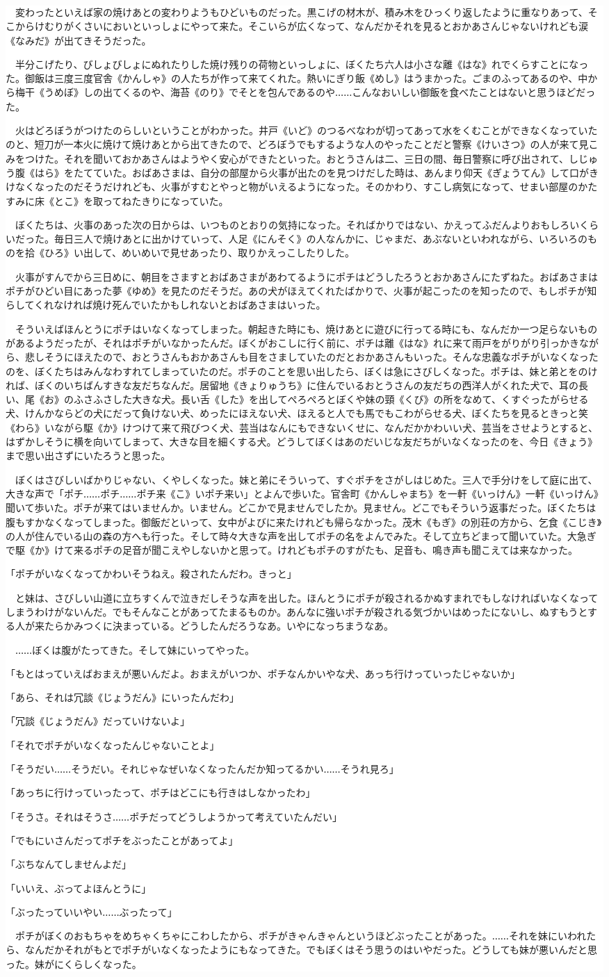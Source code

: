 　変わったといえば家の焼けあとの変わりようもひどいものだった。黒こげの材木が、積み木をひっくり返したように重なりあって、そこからけむりがくさいにおいといっしょにやって来た。そこいらが広くなって、なんだかそれを見るとおかあさんじゃないけれども涙《なみだ》が出てきそうだった。

　半分こげたり、びしょびしょにぬれたりした焼け残りの荷物といっしょに、ぼくたち六人は小さな離《はな》れでくらすことになった。御飯は三度三度官舎《かんしゃ》の人たちが作って来てくれた。熱いにぎり飯《めし》はうまかった。ごまのふってあるのや、中から梅干《うめぼ》しの出てくるのや、海苔《のり》でそとを包んであるのや……こんなおいしい御飯を食べたことはないと思うほどだった。

　火はどろぼうがつけたのらしいということがわかった。井戸《いど》のつるべなわが切ってあって水をくむことができなくなっていたのと、短刀が一本火に焼けて焼けあとから出てきたので、どろぼうでもするような人のやったことだと警察《けいさつ》の人が来て見こみをつけた。それを聞いておかあさんはようやく安心ができたといった。おとうさんは二、三日の間、毎日警察に呼び出されて、しじゅう腹《はら》をたてていた。おばあさまは、自分の部屋から火事が出たのを見つけだした時は、あんまり仰天《ぎょうてん》して口がきけなくなったのだそうだけれども、火事がすむとやっと物がいえるようになった。そのかわり、すこし病気になって、せまい部屋のかたすみに床《とこ》を取ってねたきりになっていた。

　ぼくたちは、火事のあった次の日からは、いつものとおりの気持になった。そればかりではない、かえってふだんよりおもしろいくらいだった。毎日三人で焼けあとに出かけていって、人足《にんそく》の人なんかに、じゃまだ、あぶないといわれながら、いろいろのものを拾《ひろ》い出して、めいめいで見せあったり、取りかえっこしたりした。

　火事がすんでから三日めに、朝目をさますとおばあさまがあわてるようにポチはどうしたろうとおかあさんにたずねた。おばあさまはポチがひどい目にあった夢《ゆめ》を見たのだそうだ。あの犬がほえてくれたばかりで、火事が起こったのを知ったので、もしポチが知らしてくれなければ焼け死んでいたかもしれないとおばあさまはいった。

　そういえばほんとうにポチはいなくなってしまった。朝起きた時にも、焼けあとに遊びに行ってる時にも、なんだか一つ足らないものがあるようだったが、それはポチがいなかったんだ。ぼくがおこしに行く前に、ポチは離《はな》れに来て雨戸をがりがり引っかきながら、悲しそうにほえたので、おとうさんもおかあさんも目をさましていたのだとおかあさんもいった。そんな忠義なポチがいなくなったのを、ぼくたちはみんなわすれてしまっていたのだ。ポチのことを思い出したら、ぼくは急にさびしくなった。ポチは、妹と弟とをのければ、ぼくのいちばんすきな友だちなんだ。居留地《きょりゅうち》に住んでいるおとうさんの友だちの西洋人がくれた犬で、耳の長い、尾《お》のふさふさした大きな犬。長い舌《した》を出してぺろぺろとぼくや妹の頸《くび》の所をなめて、くすぐったがらせる犬、けんかならどの犬にだって負けない犬、めったにほえない犬、ほえると人でも馬でもこわがらせる犬、ぼくたちを見るときっと笑《わら》いながら駆《か》けつけて来て飛びつく犬、芸当はなんにもできないくせに、なんだかかわいい犬、芸当をさせようとすると、はずかしそうに横を向いてしまって、大きな目を細くする犬。どうしてぼくはあのだいじな友だちがいなくなったのを、今日《きょう》まで思い出さずにいたろうと思った。

　ぼくはさびしいばかりじゃない、くやしくなった。妹と弟にそういって、すぐポチをさがしはじめた。三人で手分けをして庭に出て、大きな声で「ポチ……ポチ……ポチ来《こ》いポチ来い」とよんで歩いた。官舎町《かんしゃまち》を一軒《いっけん》一軒《いっけん》聞いて歩いた。ポチが来てはいませんか。いません。どこかで見ませんでしたか。見ません。どこでもそういう返事だった。ぼくたちは腹もすかなくなってしまった。御飯だといって、女中がよびに来たけれども帰らなかった。茂木《もぎ》の別荘の方から、乞食《こじき》の人が住んでいる山の森の方へも行った。そして時々大きな声を出してポチの名をよんでみた。そして立ちどまって聞いていた。大急ぎで駆《か》けて来るポチの足音が聞こえやしないかと思って。けれどもポチのすがたも、足音も、鳴き声も聞こえては来なかった。

「ポチがいなくなってかわいそうねえ。殺されたんだわ。きっと」

　と妹は、さびしい山道に立ちすくんで泣きだしそうな声を出した。ほんとうにポチが殺されるかぬすまれでもしなければいなくなってしまうわけがないんだ。でもそんなことがあってたまるものか。あんなに強いポチが殺される気づかいはめったにないし、ぬすもうとする人が来たらかみつくに決まっている。どうしたんだろうなあ。いやになっちまうなあ。

　……ぼくは腹がたってきた。そして妹にいってやった。

「もとはっていえばおまえが悪いんだよ。おまえがいつか、ポチなんかいやな犬、あっち行けっていったじゃないか」

「あら、それは冗談《じょうだん》にいったんだわ」

「冗談《じょうだん》だっていけないよ」

「それでポチがいなくなったんじゃないことよ」

「そうだい……そうだい。それじゃなぜいなくなったんだか知ってるかい……そうれ見ろ」

「あっちに行けっていったって、ポチはどこにも行きはしなかったわ」

「そうさ。それはそうさ……ポチだってどうしようかって考えていたんだい」

「でもにいさんだってポチをぶったことがあってよ」

「ぶちなんてしませんよだ」

「いいえ、ぶってよほんとうに」

「ぶったっていいやい……ぶったって」

　ポチがぼくのおもちゃをめちゃくちゃにこわしたから、ポチがきゃんきゃんというほどぶったことがあった。……それを妹にいわれたら、なんだかそれがもとでポチがいなくなったようにもなってきた。でもぼくはそう思うのはいやだった。どうしても妹が悪いんだと思った。妹がにくらしくなった。
